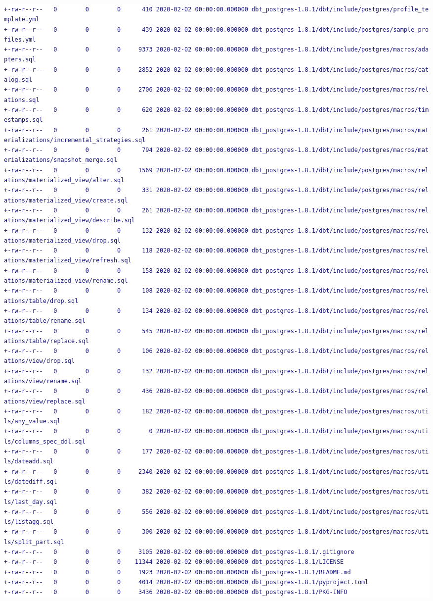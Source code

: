 ```diff
+-rw-r--r--   0        0        0      410 2020-02-02 00:00:00.000000 dbt_postgres-1.8.1/dbt/include/postgres/profile_template.yml
+-rw-r--r--   0        0        0      439 2020-02-02 00:00:00.000000 dbt_postgres-1.8.1/dbt/include/postgres/sample_profiles.yml
+-rw-r--r--   0        0        0     9373 2020-02-02 00:00:00.000000 dbt_postgres-1.8.1/dbt/include/postgres/macros/adapters.sql
+-rw-r--r--   0        0        0     2852 2020-02-02 00:00:00.000000 dbt_postgres-1.8.1/dbt/include/postgres/macros/catalog.sql
+-rw-r--r--   0        0        0     2706 2020-02-02 00:00:00.000000 dbt_postgres-1.8.1/dbt/include/postgres/macros/relations.sql
+-rw-r--r--   0        0        0      620 2020-02-02 00:00:00.000000 dbt_postgres-1.8.1/dbt/include/postgres/macros/timestamps.sql
+-rw-r--r--   0        0        0      261 2020-02-02 00:00:00.000000 dbt_postgres-1.8.1/dbt/include/postgres/macros/materializations/incremental_strategies.sql
+-rw-r--r--   0        0        0      794 2020-02-02 00:00:00.000000 dbt_postgres-1.8.1/dbt/include/postgres/macros/materializations/snapshot_merge.sql
+-rw-r--r--   0        0        0     1569 2020-02-02 00:00:00.000000 dbt_postgres-1.8.1/dbt/include/postgres/macros/relations/materialized_view/alter.sql
+-rw-r--r--   0        0        0      331 2020-02-02 00:00:00.000000 dbt_postgres-1.8.1/dbt/include/postgres/macros/relations/materialized_view/create.sql
+-rw-r--r--   0        0        0      261 2020-02-02 00:00:00.000000 dbt_postgres-1.8.1/dbt/include/postgres/macros/relations/materialized_view/describe.sql
+-rw-r--r--   0        0        0      132 2020-02-02 00:00:00.000000 dbt_postgres-1.8.1/dbt/include/postgres/macros/relations/materialized_view/drop.sql
+-rw-r--r--   0        0        0      118 2020-02-02 00:00:00.000000 dbt_postgres-1.8.1/dbt/include/postgres/macros/relations/materialized_view/refresh.sql
+-rw-r--r--   0        0        0      158 2020-02-02 00:00:00.000000 dbt_postgres-1.8.1/dbt/include/postgres/macros/relations/materialized_view/rename.sql
+-rw-r--r--   0        0        0      108 2020-02-02 00:00:00.000000 dbt_postgres-1.8.1/dbt/include/postgres/macros/relations/table/drop.sql
+-rw-r--r--   0        0        0      134 2020-02-02 00:00:00.000000 dbt_postgres-1.8.1/dbt/include/postgres/macros/relations/table/rename.sql
+-rw-r--r--   0        0        0      545 2020-02-02 00:00:00.000000 dbt_postgres-1.8.1/dbt/include/postgres/macros/relations/table/replace.sql
+-rw-r--r--   0        0        0      106 2020-02-02 00:00:00.000000 dbt_postgres-1.8.1/dbt/include/postgres/macros/relations/view/drop.sql
+-rw-r--r--   0        0        0      132 2020-02-02 00:00:00.000000 dbt_postgres-1.8.1/dbt/include/postgres/macros/relations/view/rename.sql
+-rw-r--r--   0        0        0      436 2020-02-02 00:00:00.000000 dbt_postgres-1.8.1/dbt/include/postgres/macros/relations/view/replace.sql
+-rw-r--r--   0        0        0      182 2020-02-02 00:00:00.000000 dbt_postgres-1.8.1/dbt/include/postgres/macros/utils/any_value.sql
+-rw-r--r--   0        0        0        0 2020-02-02 00:00:00.000000 dbt_postgres-1.8.1/dbt/include/postgres/macros/utils/columns_spec_ddl.sql
+-rw-r--r--   0        0        0      177 2020-02-02 00:00:00.000000 dbt_postgres-1.8.1/dbt/include/postgres/macros/utils/dateadd.sql
+-rw-r--r--   0        0        0     2340 2020-02-02 00:00:00.000000 dbt_postgres-1.8.1/dbt/include/postgres/macros/utils/datediff.sql
+-rw-r--r--   0        0        0      382 2020-02-02 00:00:00.000000 dbt_postgres-1.8.1/dbt/include/postgres/macros/utils/last_day.sql
+-rw-r--r--   0        0        0      556 2020-02-02 00:00:00.000000 dbt_postgres-1.8.1/dbt/include/postgres/macros/utils/listagg.sql
+-rw-r--r--   0        0        0      300 2020-02-02 00:00:00.000000 dbt_postgres-1.8.1/dbt/include/postgres/macros/utils/split_part.sql
+-rw-r--r--   0        0        0     3105 2020-02-02 00:00:00.000000 dbt_postgres-1.8.1/.gitignore
+-rw-r--r--   0        0        0    11344 2020-02-02 00:00:00.000000 dbt_postgres-1.8.1/LICENSE
+-rw-r--r--   0        0        0     1923 2020-02-02 00:00:00.000000 dbt_postgres-1.8.1/README.md
+-rw-r--r--   0        0        0     4014 2020-02-02 00:00:00.000000 dbt_postgres-1.8.1/pyproject.toml
+-rw-r--r--   0        0        0     3436 2020-02-02 00:00:00.000000 dbt_postgres-1.8.1/PKG-INFO
```
